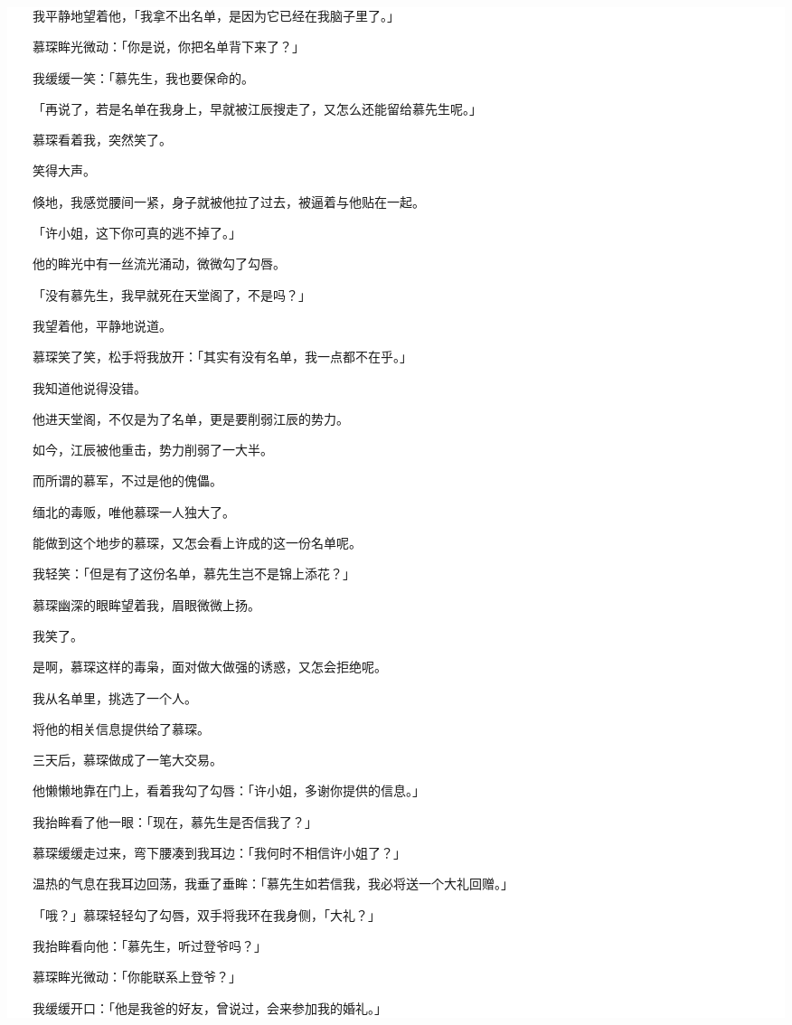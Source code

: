 &emsp;&emsp;我平静地望着他，「我拿不出名单，是因为它已经在我脑子里了。」  
  
&emsp;&emsp;慕琛眸光微动：「你是说，你把名单背下来了？」  
  
&emsp;&emsp;我缓缓一笑：「慕先生，我也要保命的。  
  
&emsp;&emsp;「再说了，若是名单在我身上，早就被江辰搜走了，又怎么还能留给慕先生呢。」  
  
&emsp;&emsp;慕琛看着我，突然笑了。  
  
&emsp;&emsp;笑得大声。  
  
&emsp;&emsp;倏地，我感觉腰间一紧，身子就被他拉了过去，被逼着与他贴在一起。  
  
&emsp;&emsp;「许小姐，这下你可真的逃不掉了。」  
  
&emsp;&emsp;他的眸光中有一丝流光涌动，微微勾了勾唇。  
  
&emsp;&emsp;「没有慕先生，我早就死在天堂阁了，不是吗？」  
  
&emsp;&emsp;我望着他，平静地说道。  
  
&emsp;&emsp;慕琛笑了笑，松手将我放开：「其实有没有名单，我一点都不在乎。」  
  
&emsp;&emsp;我知道他说得没错。  
  
&emsp;&emsp;他进天堂阁，不仅是为了名单，更是要削弱江辰的势力。  
  
&emsp;&emsp;如今，江辰被他重击，势力削弱了一大半。  
  
&emsp;&emsp;而所谓的慕军，不过是他的傀儡。  
  
&emsp;&emsp;缅北的毒贩，唯他慕琛一人独大了。  
  
&emsp;&emsp;能做到这个地步的慕琛，又怎会看上许成的这一份名单呢。  
  
&emsp;&emsp;我轻笑：「但是有了这份名单，慕先生岂不是锦上添花？」  
  
&emsp;&emsp;慕琛幽深的眼眸望着我，眉眼微微上扬。  
  
&emsp;&emsp;我笑了。  
  
&emsp;&emsp;是啊，慕琛这样的毒枭，面对做大做强的诱惑，又怎会拒绝呢。  
  
&emsp;&emsp;我从名单里，挑选了一个人。  
  
&emsp;&emsp;将他的相关信息提供给了慕琛。  
  
&emsp;&emsp;三天后，慕琛做成了一笔大交易。  
  
&emsp;&emsp;他懒懒地靠在门上，看着我勾了勾唇：「许小姐，多谢你提供的信息。」  
  
&emsp;&emsp;我抬眸看了他一眼：「现在，慕先生是否信我了？」  
  
&emsp;&emsp;慕琛缓缓走过来，弯下腰凑到我耳边：「我何时不相信许小姐了？」  
  
&emsp;&emsp;温热的气息在我耳边回荡，我垂了垂眸：「慕先生如若信我，我必将送一个大礼回赠。」  
  
&emsp;&emsp;「哦？」慕琛轻轻勾了勾唇，双手将我环在我身侧，「大礼？」  
  
&emsp;&emsp;我抬眸看向他：「慕先生，听过登爷吗？」  
  
&emsp;&emsp;慕琛眸光微动：「你能联系上登爷？」  
  
&emsp;&emsp;我缓缓开口：「他是我爸的好友，曾说过，会来参加我的婚礼。」  
  
